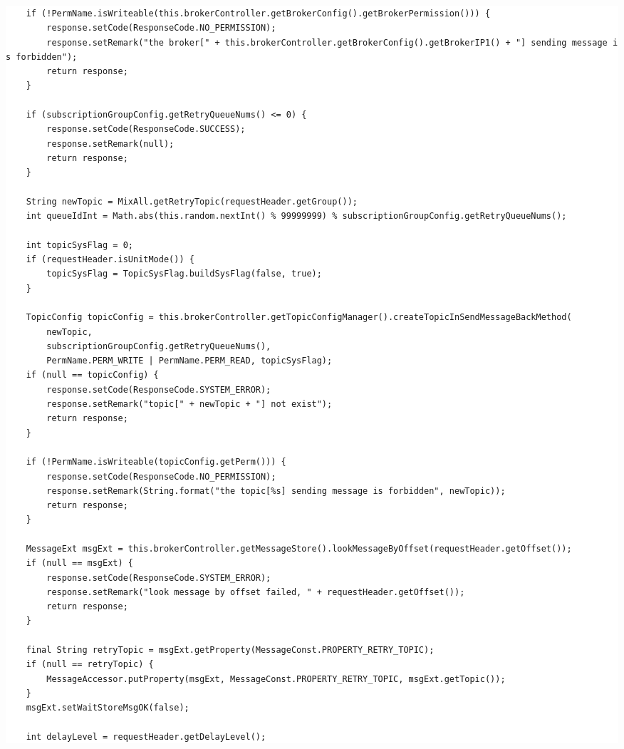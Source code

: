         if (!PermName.isWriteable(this.brokerController.getBrokerConfig().getBrokerPermission())) {
            response.setCode(ResponseCode.NO_PERMISSION);
            response.setRemark("the broker[" + this.brokerController.getBrokerConfig().getBrokerIP1() + "] sending message is forbidden");
            return response;
        }

        if (subscriptionGroupConfig.getRetryQueueNums() <= 0) {
            response.setCode(ResponseCode.SUCCESS);
            response.setRemark(null);
            return response;
        }

        String newTopic = MixAll.getRetryTopic(requestHeader.getGroup());
        int queueIdInt = Math.abs(this.random.nextInt() % 99999999) % subscriptionGroupConfig.getRetryQueueNums();

        int topicSysFlag = 0;
        if (requestHeader.isUnitMode()) {
            topicSysFlag = TopicSysFlag.buildSysFlag(false, true);
        }

        TopicConfig topicConfig = this.brokerController.getTopicConfigManager().createTopicInSendMessageBackMethod(
            newTopic,
            subscriptionGroupConfig.getRetryQueueNums(),
            PermName.PERM_WRITE | PermName.PERM_READ, topicSysFlag);
        if (null == topicConfig) {
            response.setCode(ResponseCode.SYSTEM_ERROR);
            response.setRemark("topic[" + newTopic + "] not exist");
            return response;
        }

        if (!PermName.isWriteable(topicConfig.getPerm())) {
            response.setCode(ResponseCode.NO_PERMISSION);
            response.setRemark(String.format("the topic[%s] sending message is forbidden", newTopic));
            return response;
        }

        MessageExt msgExt = this.brokerController.getMessageStore().lookMessageByOffset(requestHeader.getOffset());
        if (null == msgExt) {
            response.setCode(ResponseCode.SYSTEM_ERROR);
            response.setRemark("look message by offset failed, " + requestHeader.getOffset());
            return response;
        }

        final String retryTopic = msgExt.getProperty(MessageConst.PROPERTY_RETRY_TOPIC);
        if (null == retryTopic) {
            MessageAccessor.putProperty(msgExt, MessageConst.PROPERTY_RETRY_TOPIC, msgExt.getTopic());
        }
        msgExt.setWaitStoreMsgOK(false);

        int delayLevel = requestHeader.getDelayLevel();
